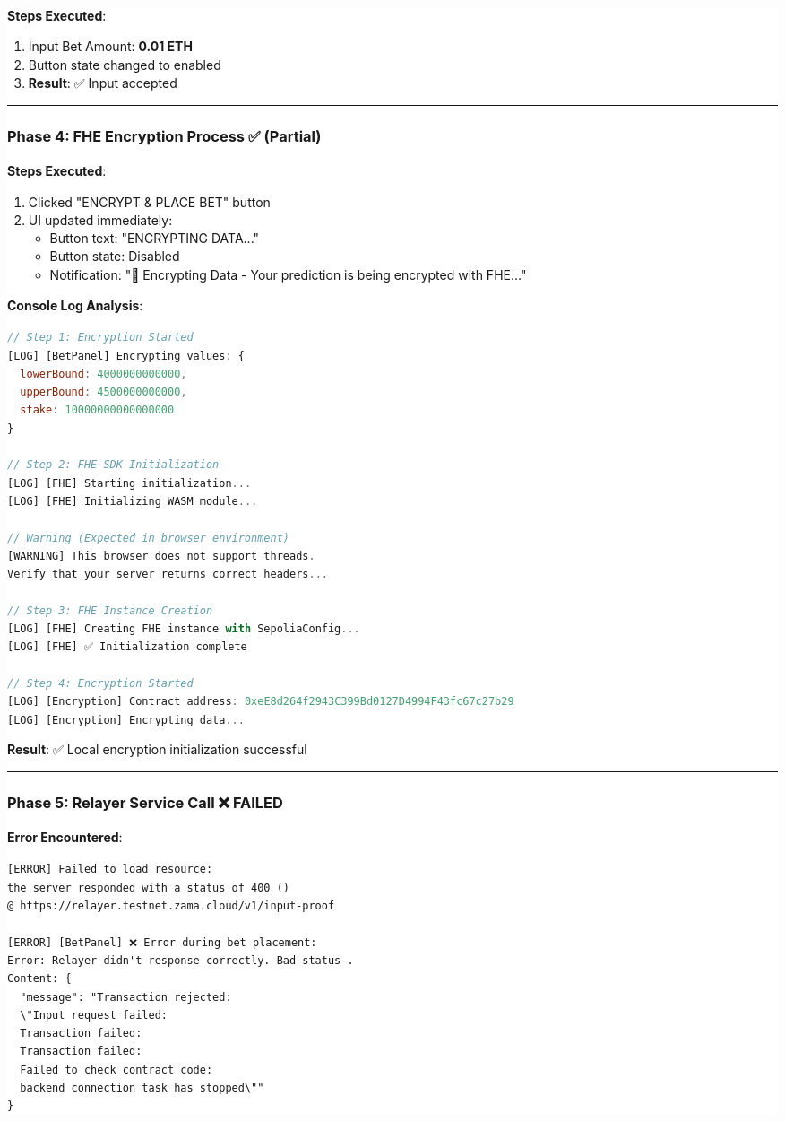 **Steps Executed**:
1. Input Bet Amount: **0.01 ETH**
2. Button state changed to enabled
3. **Result**: ✅ Input accepted

---

### Phase 4: FHE Encryption Process ✅ (Partial)

**Steps Executed**:
1. Clicked "ENCRYPT & PLACE BET" button
2. UI updated immediately:
   - Button text: "ENCRYPTING DATA..."
   - Button state: Disabled
   - Notification: "🔐 Encrypting Data - Your prediction is being encrypted with FHE..."

**Console Log Analysis**:

```javascript
// Step 1: Encryption Started
[LOG] [BetPanel] Encrypting values: {
  lowerBound: 4000000000000,
  upperBound: 4500000000000,
  stake: 10000000000000000
}

// Step 2: FHE SDK Initialization
[LOG] [FHE] Starting initialization...
[LOG] [FHE] Initializing WASM module...

// Warning (Expected in browser environment)
[WARNING] This browser does not support threads.
Verify that your server returns correct headers...

// Step 3: FHE Instance Creation
[LOG] [FHE] Creating FHE instance with SepoliaConfig...
[LOG] [FHE] ✅ Initialization complete

// Step 4: Encryption Started
[LOG] [Encryption] Contract address: 0xeE8d264f2943C399Bd0127D4994F43fc67c27b29
[LOG] [Encryption] Encrypting data...
```

**Result**: ✅ Local encryption initialization successful

---

### Phase 5: Relayer Service Call ❌ FAILED

**Error Encountered**:

```
[ERROR] Failed to load resource:
the server responded with a status of 400 ()
@ https://relayer.testnet.zama.cloud/v1/input-proof

[ERROR] [BetPanel] ❌ Error during bet placement:
Error: Relayer didn't response correctly. Bad status .
Content: {
  "message": "Transaction rejected:
  \"Input request failed:
  Transaction failed:
  Transaction failed:
  Failed to check contract code:
  backend connection task has stopped\""
}
```